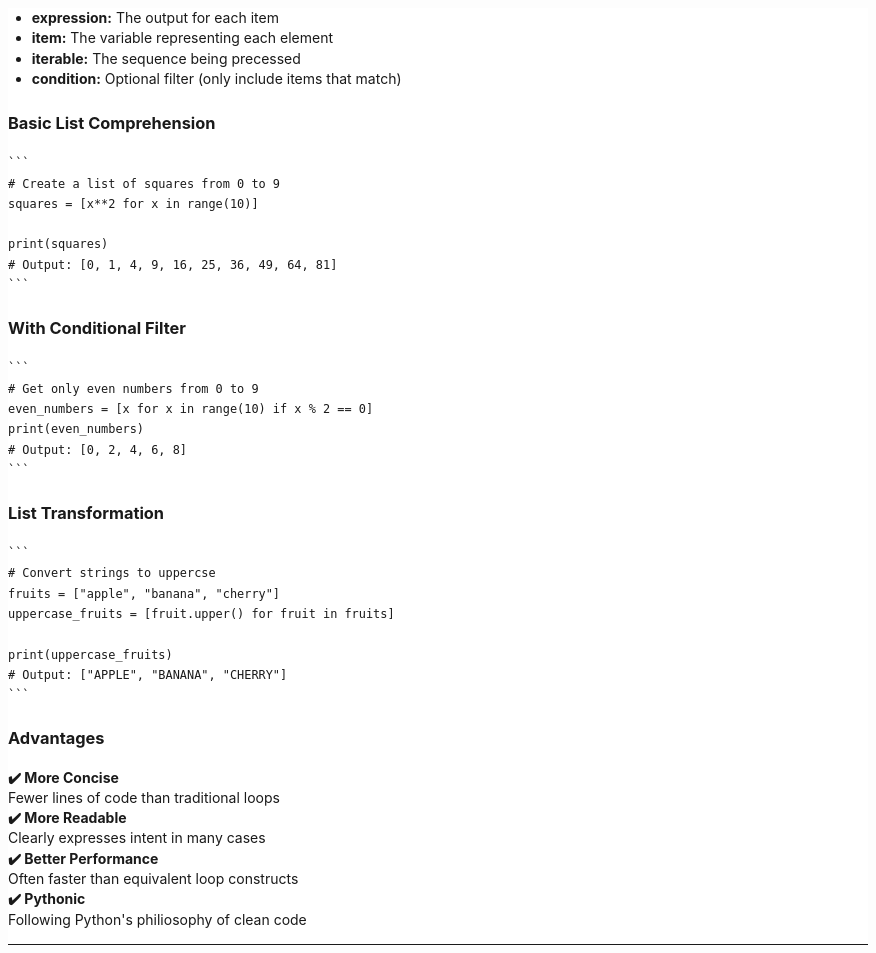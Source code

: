 - **expression:** The output for each item
- **item:** The variable representing each element
- **iterable:** The sequence being precessed
- **condition:** Optional filter (only include items that match)


### Basic List Comprehension 
    ```
    # Create a list of squares from 0 to 9
    squares = [x**2 for x in range(10)]

    print(squares)
    # Output: [0, 1, 4, 9, 16, 25, 36, 49, 64, 81]
    ```

### With Conditional Filter
    ```
    # Get only even numbers from 0 to 9
    even_numbers = [x for x in range(10) if x % 2 == 0]
    print(even_numbers)
    # Output: [0, 2, 4, 6, 8]
    ```

### List Transformation
    ```
    # Convert strings to uppercse
    fruits = ["apple", "banana", "cherry"]
    uppercase_fruits = [fruit.upper() for fruit in fruits]

    print(uppercase_fruits)
    # Output: ["APPLE", "BANANA", "CHERRY"]
    ```

### Advantages

**✔️ More Concise** <br> Fewer lines of code than traditional loops <br>
**✔️ More Readable** <br> Clearly expresses intent in many cases <br>
**✔️ Better Performance** <br> Often faster than equivalent loop constructs <br>
**✔️ Pythonic** <br> Following Python's philiosophy of clean code


---
